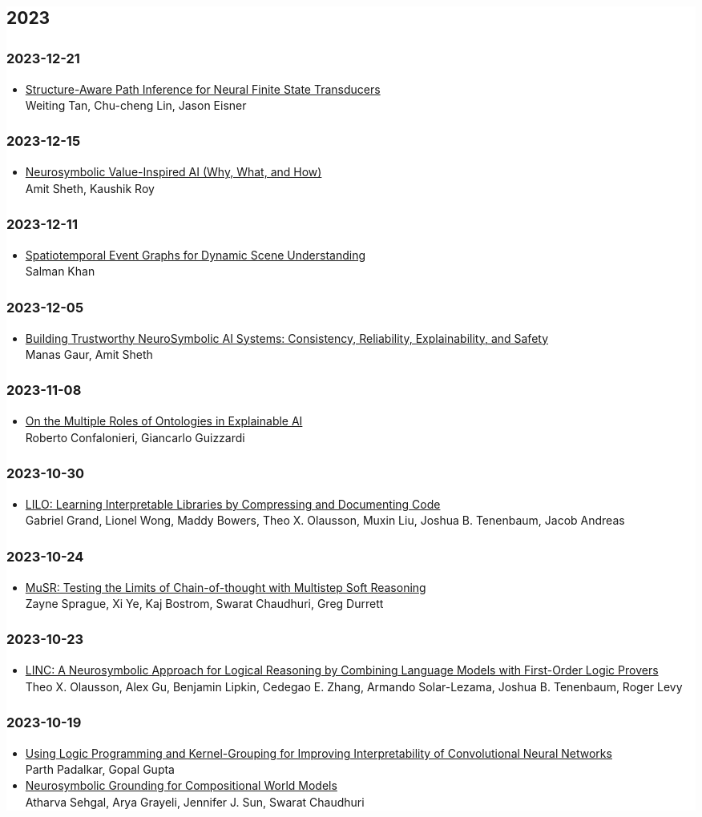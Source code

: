 ## 2023
### 2023-12-21

- [Structure-Aware Path Inference for Neural Finite State Transducers](http://arxiv.org/abs/2312.13614v1)  
  Weiting Tan, Chu-cheng Lin, Jason Eisner

### 2023-12-15

- [Neurosymbolic Value-Inspired AI (Why, What, and How)](http://arxiv.org/abs/2312.09928v1)  
  Amit Sheth, Kaushik Roy

### 2023-12-11

- [Spatiotemporal Event Graphs for Dynamic Scene Understanding](http://arxiv.org/abs/2312.07621v1)  
  Salman Khan

### 2023-12-05

- [Building Trustworthy NeuroSymbolic AI Systems: Consistency, Reliability,   Explainability, and Safety](http://arxiv.org/abs/2312.06798v1)  
  Manas Gaur, Amit Sheth

### 2023-11-08

- [On the Multiple Roles of Ontologies in Explainable AI](http://arxiv.org/abs/2311.04778v1)  
  Roberto Confalonieri, Giancarlo Guizzardi

### 2023-10-30

- [LILO: Learning Interpretable Libraries by Compressing and Documenting   Code](http://arxiv.org/abs/2310.19791v4)  
  Gabriel Grand, Lionel Wong, Maddy Bowers, Theo X. Olausson, Muxin Liu, Joshua B. Tenenbaum, Jacob Andreas

### 2023-10-24

- [MuSR: Testing the Limits of Chain-of-thought with Multistep Soft   Reasoning](http://arxiv.org/abs/2310.16049v2)  
  Zayne Sprague, Xi Ye, Kaj Bostrom, Swarat Chaudhuri, Greg Durrett

### 2023-10-23

- [LINC: A Neurosymbolic Approach for Logical Reasoning by Combining   Language Models with First-Order Logic Provers](http://arxiv.org/abs/2310.15164v2)  
  Theo X. Olausson, Alex Gu, Benjamin Lipkin, Cedegao E. Zhang, Armando Solar-Lezama, Joshua B. Tenenbaum, Roger Levy

### 2023-10-19

- [Using Logic Programming and Kernel-Grouping for Improving   Interpretability of Convolutional Neural Networks](http://arxiv.org/abs/2310.13073v1)  
  Parth Padalkar, Gopal Gupta
- [Neurosymbolic Grounding for Compositional World Models](http://arxiv.org/abs/2310.12690v2)  
  Atharva Sehgal, Arya Grayeli, Jennifer J. Sun, Swarat Chaudhuri
